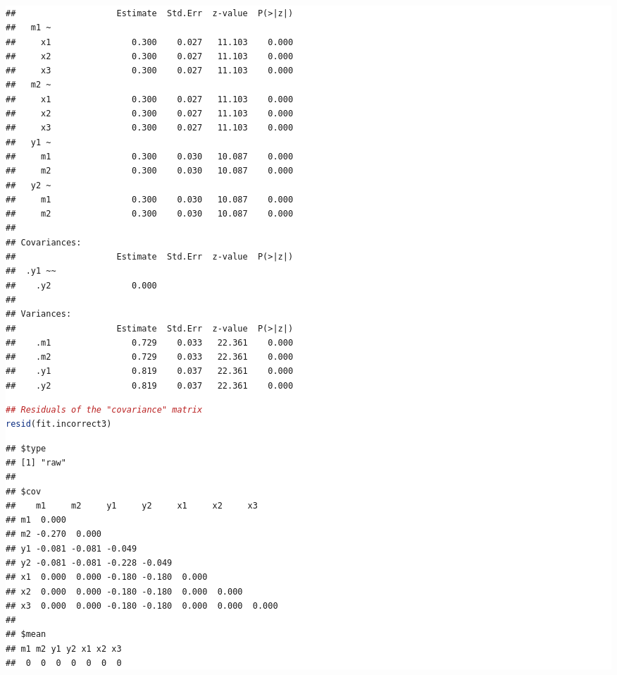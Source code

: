 ```
##                    Estimate  Std.Err  z-value  P(>|z|)
##   m1 ~                                                
##     x1                0.300    0.027   11.103    0.000
##     x2                0.300    0.027   11.103    0.000
##     x3                0.300    0.027   11.103    0.000
##   m2 ~                                                
##     x1                0.300    0.027   11.103    0.000
##     x2                0.300    0.027   11.103    0.000
##     x3                0.300    0.027   11.103    0.000
##   y1 ~                                                
##     m1                0.300    0.030   10.087    0.000
##     m2                0.300    0.030   10.087    0.000
##   y2 ~                                                
##     m1                0.300    0.030   10.087    0.000
##     m2                0.300    0.030   10.087    0.000
## 
## Covariances:
##                    Estimate  Std.Err  z-value  P(>|z|)
##  .y1 ~~                                               
##    .y2                0.000                           
## 
## Variances:
##                    Estimate  Std.Err  z-value  P(>|z|)
##    .m1                0.729    0.033   22.361    0.000
##    .m2                0.729    0.033   22.361    0.000
##    .y1                0.819    0.037   22.361    0.000
##    .y2                0.819    0.037   22.361    0.000
```

```r
## Residuals of the "covariance" matrix
resid(fit.incorrect3)
```

```
## $type
## [1] "raw"
## 
## $cov
##    m1     m2     y1     y2     x1     x2     x3    
## m1  0.000                                          
## m2 -0.270  0.000                                   
## y1 -0.081 -0.081 -0.049                            
## y2 -0.081 -0.081 -0.228 -0.049                     
## x1  0.000  0.000 -0.180 -0.180  0.000              
## x2  0.000  0.000 -0.180 -0.180  0.000  0.000       
## x3  0.000  0.000 -0.180 -0.180  0.000  0.000  0.000
## 
## $mean
## m1 m2 y1 y2 x1 x2 x3 
##  0  0  0  0  0  0  0
```
